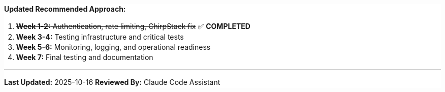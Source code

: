 **Updated Recommended Approach:**
1. ~~**Week 1-2:** Authentication, rate limiting, ChirpStack fix~~ ✅ **COMPLETED**
2. **Week 3-4:** Testing infrastructure and critical tests
3. **Week 5-6:** Monitoring, logging, and operational readiness
4. **Week 7:** Final testing and documentation

---

**Last Updated:** 2025-10-16
**Reviewed By:** Claude Code Assistant
